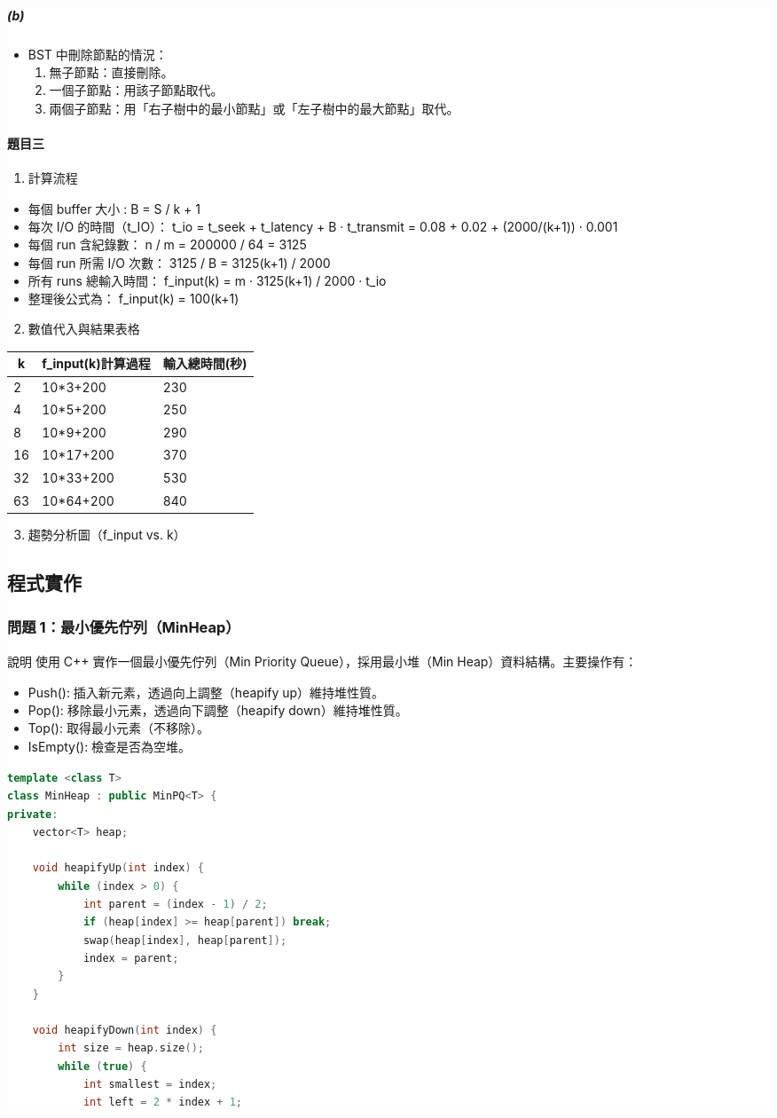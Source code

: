   ##### (b)

   - BST 中刪除節點的情況：
     1. 無子節點：直接刪除。
     2. 一個子節點：用該子節點取代。
     3. 兩個子節點：用「右子樹中的最小節點」或「左子樹中的最大節點」取代。

  #### 題目三

   1. 計算流程

   - 每個 buffer 大小 : B = S / k + 1
   - 每次 I/O 的時間（t_IO）： t_io = t_seek + t_latency + B · t_transmit = 0.08 + 0.02 + (2000/(k+1)) · 0.001
   - 每個 run 含紀錄數： n / m = 200000 / 64 = 3125
   - 每個 run 所需 I/O 次數： 3125 / B = 3125(k+1) / 2000
   - 所有 runs 總輸入時間： f_input(k) = m ·  3125(k+1) / 2000 · t_io
   - 整理後公式為： f_input(k) = 100(k+1)

   2. 數值代入與結果表格

   | k | f_input(k)計算過程 | 輸入總時間(秒) |
   |---|-------------------|---------------|
   |2|10*3+200|230|
   |4|10*5+200|250|
   |8|10*9+200|290|
   |16|10*17+200|370|
   |32|10*33+200|530|
   |63|10*64+200|840|

   3. 趨勢分析圖（f_input vs. k）

## 程式實作

  ### 問題 1：最小優先佇列（MinHeap）

   說明
   使用 C++ 實作一個最小優先佇列（Min Priority Queue），採用最小堆（Min Heap）資料結構。主要操作有：
   - Push(): 插入新元素，透過向上調整（heapify up）維持堆性質。
   - Pop(): 移除最小元素，透過向下調整（heapify down）維持堆性質。
   - Top(): 取得最小元素（不移除）。
   - IsEmpty(): 檢查是否為空堆。

```cpp
template <class T>
class MinHeap : public MinPQ<T> {
private:
    vector<T> heap;

    void heapifyUp(int index) {
        while (index > 0) {
            int parent = (index - 1) / 2;
            if (heap[index] >= heap[parent]) break;
            swap(heap[index], heap[parent]);
            index = parent;
        }
    }

    void heapifyDown(int index) {
        int size = heap.size();
        while (true) {
            int smallest = index;
            int left = 2 * index + 1;
```